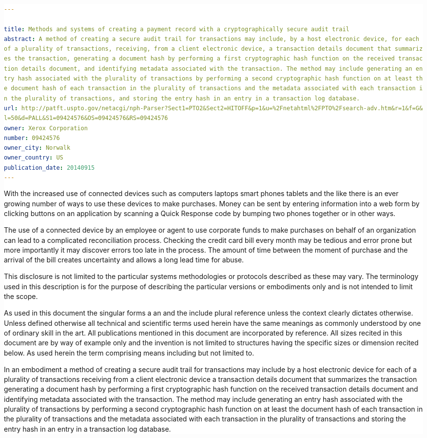 ```yaml
---

title: Methods and systems of creating a payment record with a cryptographically secure audit trail
abstract: A method of creating a secure audit trail for transactions may include, by a host electronic device, for each of a plurality of transactions, receiving, from a client electronic device, a transaction details document that summarizes the transaction, generating a document hash by performing a first cryptographic hash function on the received transaction details document, and identifying metadata associated with the transaction. The method may include generating an entry hash associated with the plurality of transactions by performing a second cryptographic hash function on at least the document hash of each transaction in the plurality of transactions and the metadata associated with each transaction in the plurality of transactions, and storing the entry hash in an entry in a transaction log database.
url: http://patft.uspto.gov/netacgi/nph-Parser?Sect1=PTO2&Sect2=HITOFF&p=1&u=%2Fnetahtml%2FPTO%2Fsearch-adv.htm&r=1&f=G&l=50&d=PALL&S1=09424576&OS=09424576&RS=09424576
owner: Xerox Corporation
number: 09424576
owner_city: Norwalk
owner_country: US
publication_date: 20140915
---
```

With the increased use of connected devices such as computers laptops smart phones tablets and the like there is an ever growing number of ways to use these devices to make purchases. Money can be sent by entering information into a web form by clicking buttons on an application by scanning a Quick Response code by bumping two phones together or in other ways.

The use of a connected device by an employee or agent to use corporate funds to make purchases on behalf of an organization can lead to a complicated reconciliation process. Checking the credit card bill every month may be tedious and error prone but more importantly it may discover errors too late in the process. The amount of time between the moment of purchase and the arrival of the bill creates uncertainty and allows a long lead time for abuse.

This disclosure is not limited to the particular systems methodologies or protocols described as these may vary. The terminology used in this description is for the purpose of describing the particular versions or embodiments only and is not intended to limit the scope.

As used in this document the singular forms a an and the include plural reference unless the context clearly dictates otherwise. Unless defined otherwise all technical and scientific terms used herein have the same meanings as commonly understood by one of ordinary skill in the art. All publications mentioned in this document are incorporated by reference. All sizes recited in this document are by way of example only and the invention is not limited to structures having the specific sizes or dimension recited below. As used herein the term comprising means including but not limited to. 

In an embodiment a method of creating a secure audit trail for transactions may include by a host electronic device for each of a plurality of transactions receiving from a client electronic device a transaction details document that summarizes the transaction generating a document hash by performing a first cryptographic hash function on the received transaction details document and identifying metadata associated with the transaction. The method may include generating an entry hash associated with the plurality of transactions by performing a second cryptographic hash function on at least the document hash of each transaction in the plurality of transactions and the metadata associated with each transaction in the plurality of transactions and storing the entry hash in an entry in a transaction log database.
